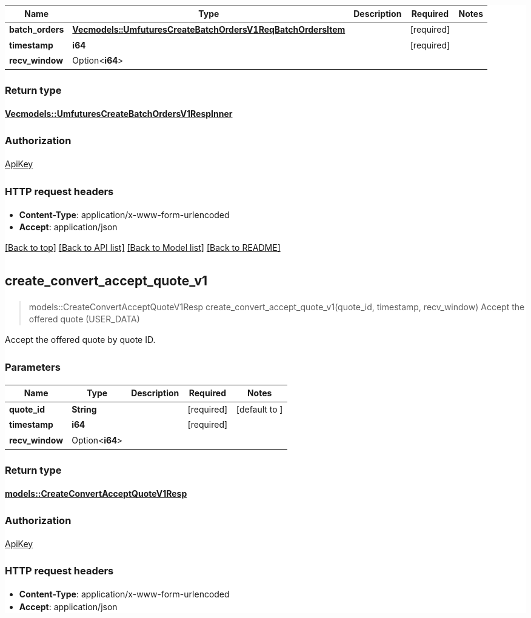 
Name | Type | Description  | Required | Notes
------------- | ------------- | ------------- | ------------- | -------------
**batch_orders** | [**Vec<models::UmfuturesCreateBatchOrdersV1ReqBatchOrdersItem>**](models::UmfuturesCreateBatchOrdersV1ReqBatchOrdersItem.md) |  | [required] |
**timestamp** | **i64** |  | [required] |
**recv_window** | Option<**i64**> |  |  |

### Return type

[**Vec<models::UmfuturesCreateBatchOrdersV1RespInner>**](UmfuturesCreateBatchOrdersV1Resp_inner.md)

### Authorization

[ApiKey](../README.md#ApiKey)

### HTTP request headers

- **Content-Type**: application/x-www-form-urlencoded
- **Accept**: application/json

[[Back to top]](#) [[Back to API list]](../README.md#documentation-for-api-endpoints) [[Back to Model list]](../README.md#documentation-for-models) [[Back to README]](../README.md)


## create_convert_accept_quote_v1

> models::CreateConvertAcceptQuoteV1Resp create_convert_accept_quote_v1(quote_id, timestamp, recv_window)
Accept the offered quote (USER_DATA)

Accept the offered quote by quote ID.

### Parameters


Name | Type | Description  | Required | Notes
------------- | ------------- | ------------- | ------------- | -------------
**quote_id** | **String** |  | [required] |[default to ]
**timestamp** | **i64** |  | [required] |
**recv_window** | Option<**i64**> |  |  |

### Return type

[**models::CreateConvertAcceptQuoteV1Resp**](CreateConvertAcceptQuoteV1Resp.md)

### Authorization

[ApiKey](../README.md#ApiKey)

### HTTP request headers

- **Content-Type**: application/x-www-form-urlencoded
- **Accept**: application/json
